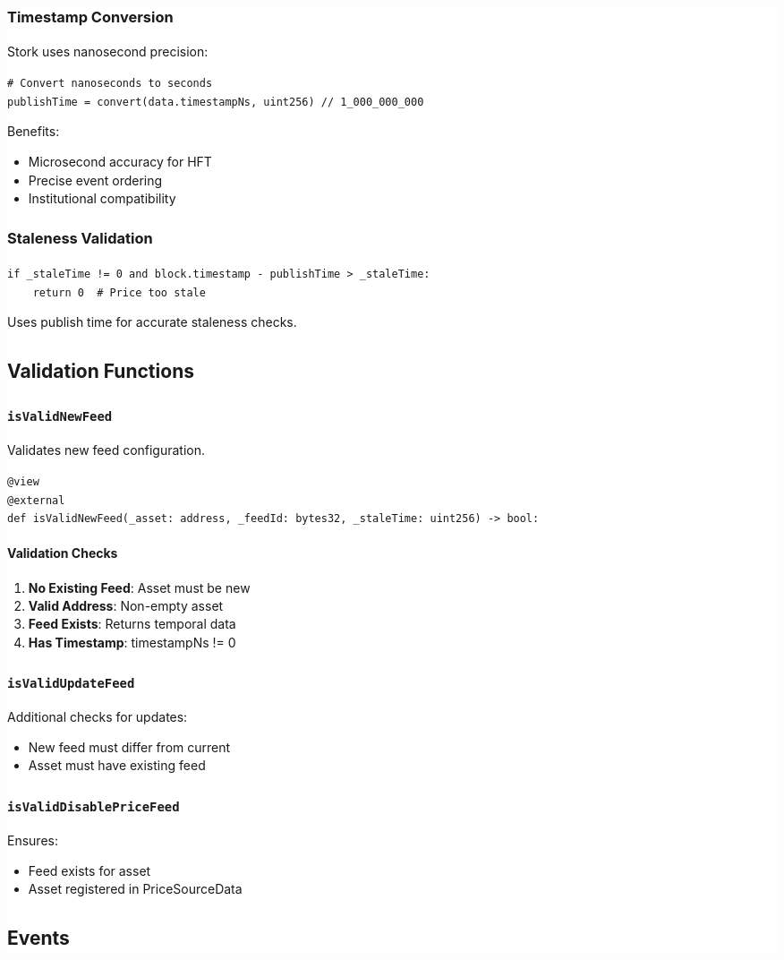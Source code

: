 ### Timestamp Conversion

Stork uses nanosecond precision:
```vyper
# Convert nanoseconds to seconds
publishTime = convert(data.timestampNs, uint256) // 1_000_000_000
```

Benefits:
- Microsecond accuracy for HFT
- Precise event ordering
- Institutional compatibility

### Staleness Validation

```vyper
if _staleTime != 0 and block.timestamp - publishTime > _staleTime:
    return 0  # Price too stale
```

Uses publish time for accurate staleness checks.

## Validation Functions

### `isValidNewFeed`

Validates new feed configuration.

```vyper
@view
@external
def isValidNewFeed(_asset: address, _feedId: bytes32, _staleTime: uint256) -> bool:
```

#### Validation Checks
1. **No Existing Feed**: Asset must be new
2. **Valid Address**: Non-empty asset
3. **Feed Exists**: Returns temporal data
4. **Has Timestamp**: timestampNs != 0

### `isValidUpdateFeed`

Additional checks for updates:
- New feed must differ from current
- Asset must have existing feed

### `isValidDisablePriceFeed`

Ensures:
- Feed exists for asset
- Asset registered in PriceSourceData

## Events
